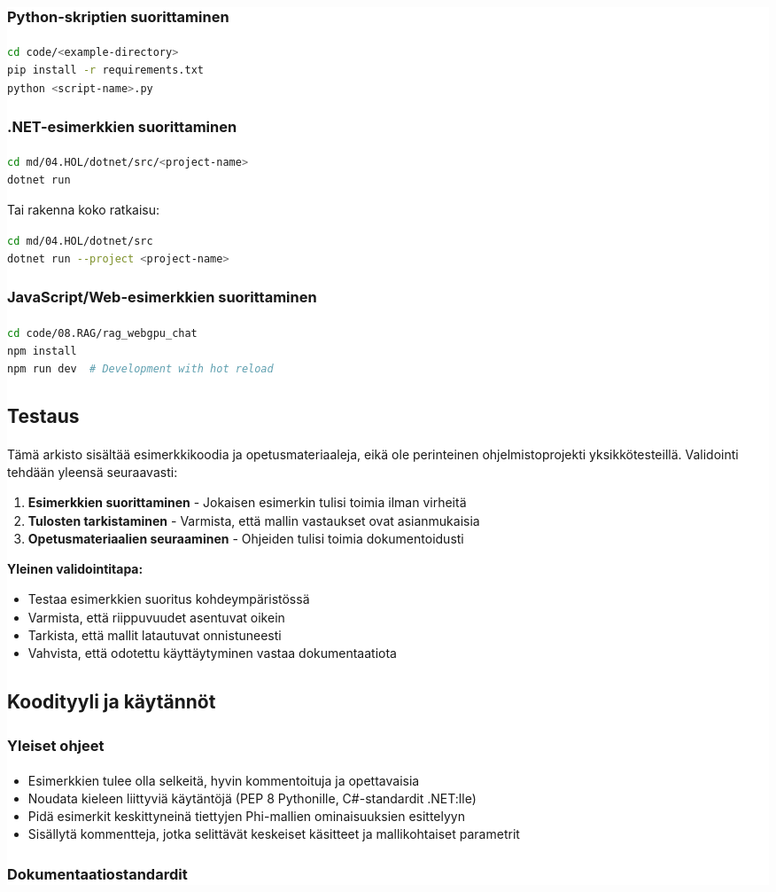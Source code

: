 ### Python-skriptien suorittaminen

```bash
cd code/<example-directory>
pip install -r requirements.txt
python <script-name>.py
```

### .NET-esimerkkien suorittaminen

```bash
cd md/04.HOL/dotnet/src/<project-name>
dotnet run
```

Tai rakenna koko ratkaisu:
```bash
cd md/04.HOL/dotnet/src
dotnet run --project <project-name>
```

### JavaScript/Web-esimerkkien suorittaminen

```bash
cd code/08.RAG/rag_webgpu_chat
npm install
npm run dev  # Development with hot reload
```

## Testaus

Tämä arkisto sisältää esimerkkikoodia ja opetusmateriaaleja, eikä ole perinteinen ohjelmistoprojekti yksikkötesteillä. Validointi tehdään yleensä seuraavasti:

1. **Esimerkkien suorittaminen** - Jokaisen esimerkin tulisi toimia ilman virheitä
2. **Tulosten tarkistaminen** - Varmista, että mallin vastaukset ovat asianmukaisia
3. **Opetusmateriaalien seuraaminen** - Ohjeiden tulisi toimia dokumentoidusti

**Yleinen validointitapa:**
- Testaa esimerkkien suoritus kohdeympäristössä
- Varmista, että riippuvuudet asentuvat oikein
- Tarkista, että mallit latautuvat onnistuneesti
- Vahvista, että odotettu käyttäytyminen vastaa dokumentaatiota

## Koodityyli ja käytännöt

### Yleiset ohjeet

- Esimerkkien tulee olla selkeitä, hyvin kommentoituja ja opettavaisia
- Noudata kieleen liittyviä käytäntöjä (PEP 8 Pythonille, C#-standardit .NET:lle)
- Pidä esimerkit keskittyneinä tiettyjen Phi-mallien ominaisuuksien esittelyyn
- Sisällytä kommentteja, jotka selittävät keskeiset käsitteet ja mallikohtaiset parametrit

### Dokumentaatiostandardit
